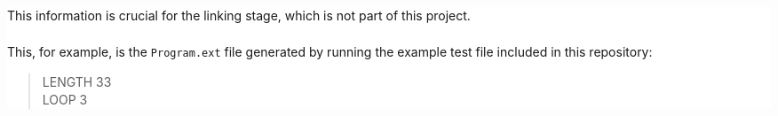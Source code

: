 This information is crucial for the linking stage, which is not part of this project.<br/><br/>
This, for example, is the `Program.ext` file generated by running the example test file included in this repository:
> LENGTH  33 <br/>
> LOOP    3
